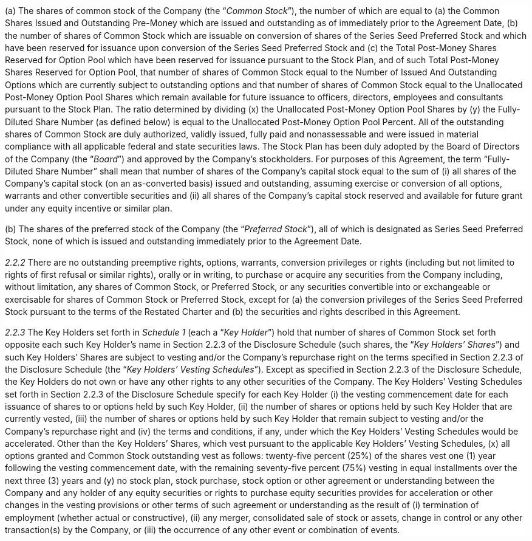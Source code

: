 (a) The shares of common stock of the Company (the “*Common Stock*”), the number of which are equal to (a) the Common Shares Issued and Outstanding Pre-Money which are issued and outstanding as of immediately prior to the Agreement Date, (b) the number of shares of Common Stock which are issuable on conversion of shares of the Series Seed Preferred Stock and which have been reserved for issuance upon conversion of the Series Seed Preferred Stock and (c) the Total Post-Money Shares Reserved for Option Pool which have been reserved for issuance pursuant to the Stock Plan, and of such Total Post-Money Shares Reserved for Option Pool, that number of shares of Common Stock equal to the Number of Issued And Outstanding Options which are currently subject to outstanding options and that number of shares of Common Stock equal to the Unallocated Post-Money Option Pool Shares which remain available for future issuance to officers, directors, employees and consultants pursuant to the Stock Plan. The ratio determined by dividing (x) the Unallocated Post-Money Option Pool Shares by (y) the Fully-Diluted Share Number (as defined below) is equal to the Unallocated Post-Money Option Pool Percent. All of the outstanding shares of Common Stock are duly authorized, validly issued, fully paid and nonassessable and were issued in material compliance with all applicable federal and state securities laws. The Stock Plan has been duly adopted by the Board of Directors of the Company (the “*Board*”) and approved by the Company’s stockholders. For purposes of this Agreement, the term “Fully-Diluted Share Number” shall mean that number of shares of the Company’s capital stock equal to the sum of (i) all shares of the Company’s capital stock (on an as-converted basis) issued and outstanding, assuming exercise or conversion of all options, warrants and other convertible securities and (ii) all shares of the Company’s capital stock reserved and available for future grant under any equity incentive or similar plan.

(b) The shares of the preferred stock of the Company (the “*Preferred Stock*”), all of which is designated as Series Seed Preferred Stock, none of which is issued and outstanding immediately prior to the Agreement Date.

*2.2.2* There are no outstanding preemptive rights, options, warrants, conversion privileges or rights (including but not limited to rights of first refusal or similar rights), orally or in writing, to purchase or acquire any securities from the Company including, without limitation, any shares of Common Stock, or Preferred Stock, or any securities convertible into or exchangeable or exercisable for shares of Common Stock or Preferred Stock, except for (a) the conversion privileges of the Series Seed Preferred Stock pursuant to the terms of the Restated Charter and (b) the securities and rights described in this Agreement.

*2.2.3* The Key Holders set forth in *Schedule 1* (each a “*Key Holder*”) hold that number of shares of Common Stock set forth opposite each such Key Holder’s name in Section 2.2.3 of the Disclosure Schedule (such shares, the “*Key Holders’ Shares*”) and such Key Holders’ Shares are subject to vesting and/or the Company’s repurchase right on the terms specified in Section 2.2.3 of the Disclosure Schedule (the “*Key Holders’ Vesting Schedules*”). Except as specified in Section 2.2.3 of the Disclosure Schedule, the Key Holders do not own or have any other rights to any other securities of the Company. The Key Holders’ Vesting Schedules set forth in Section 2.2.3 of the Disclosure Schedule specify for each Key Holder (i) the vesting commencement date for each issuance of shares to or options held by such Key Holder, (ii) the number of shares or options held by such Key Holder that are currently vested, (iii) the number of shares or options held by such Key Holder that remain subject to vesting and/or the Company’s repurchase right and (iv) the terms and conditions, if any, under which the Key Holders’ Vesting Schedules would be accelerated. Other than the Key Holders’ Shares, which vest pursuant to the applicable Key Holders’ Vesting Schedules, (x) all options granted and Common Stock outstanding vest as follows: twenty-five percent (25%) of the shares vest one (1) year following the vesting commencement date, with the remaining seventy-five percent (75%) vesting in equal installments over the next three (3) years and (y) no stock plan, stock purchase, stock option or other agreement or understanding between the Company and any holder of any equity securities or rights to purchase equity securities provides for acceleration or other changes in the vesting provisions or other terms of such agreement or understanding as the result of (i) termination of employment (whether actual or constructive), (ii) any merger, consolidated sale of stock or assets, change in control or any other transaction(s) by the Company, or (iii) the occurrence of any other event or combination of events.
